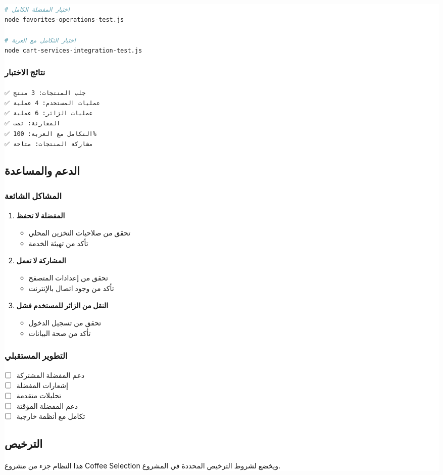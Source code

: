```bash
# اختبار المفضلة الكامل
node favorites-operations-test.js

# اختبار التكامل مع العربة
node cart-services-integration-test.js
```

### نتائج الاختبار

```
✅ جلب المنتجات: 3 منتج
✅ عمليات المستخدم: 4 عملية
✅ عمليات الزائر: 6 عملية
✅ المقارنة: تمت
✅ التكامل مع العربة: 100%
✅ مشاركة المنتجات: متاحة
```

## الدعم والمساعدة

### المشاكل الشائعة

1. **المفضلة لا تحفظ**

   - تحقق من صلاحيات التخزين المحلي
   - تأكد من تهيئة الخدمة

2. **المشاركة لا تعمل**

   - تحقق من إعدادات المتصفح
   - تأكد من وجود اتصال بالإنترنت

3. **النقل من الزائر للمستخدم فشل**
   - تحقق من تسجيل الدخول
   - تأكد من صحة البيانات

### التطوير المستقبلي

- [ ] دعم المفضلة المشتركة
- [ ] إشعارات المفضلة
- [ ] تحليلات متقدمة
- [ ] دعم المفضلة المؤقتة
- [ ] تكامل مع أنظمة خارجية

## الترخيص

هذا النظام جزء من مشروع Coffee Selection ويخضع لشروط الترخيص المحددة في المشروع.
